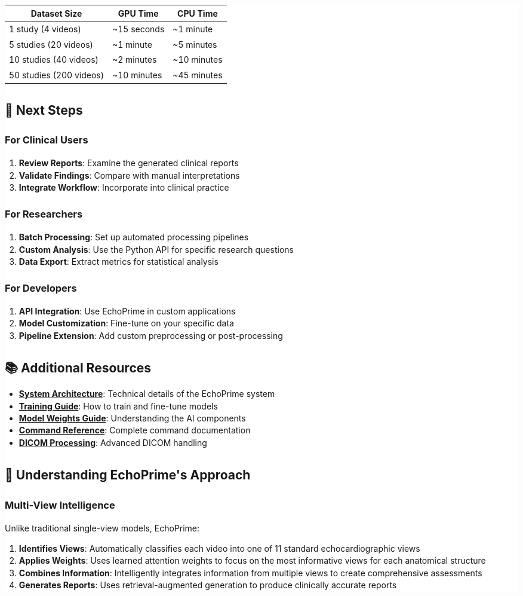 | Dataset Size | GPU Time | CPU Time |
|--------------|----------|----------|
| 1 study (4 videos) | ~15 seconds | ~1 minute |
| 5 studies (20 videos) | ~1 minute | ~5 minutes |
| 10 studies (40 videos) | ~2 minutes | ~10 minutes |
| 50 studies (200 videos) | ~10 minutes | ~45 minutes |

## 🎯 Next Steps

### For Clinical Users
1. **Review Reports**: Examine the generated clinical reports
2. **Validate Findings**: Compare with manual interpretations
3. **Integrate Workflow**: Incorporate into clinical practice

### For Researchers
1. **Batch Processing**: Set up automated processing pipelines
2. **Custom Analysis**: Use the Python API for specific research questions
3. **Data Export**: Extract metrics for statistical analysis

### For Developers
1. **API Integration**: Use EchoPrime in custom applications
2. **Model Customization**: Fine-tune on your specific data
3. **Pipeline Extension**: Add custom preprocessing or post-processing

## 📚 Additional Resources

- **[System Architecture](ARCHITECTURE.md)**: Technical details of the EchoPrime system
- **[Training Guide](TRAINING.md)**: How to train and fine-tune models
- **[Model Weights Guide](MODEL_WEIGHTS_EXPLAINED.md)**: Understanding the AI components
- **[Command Reference](COMMAND_REFERENCE.md)**: Complete command documentation
- **[DICOM Processing](README_DICOM_UNPACKER.md)**: Advanced DICOM handling

## 🔬 Understanding EchoPrime's Approach

### Multi-View Intelligence

Unlike traditional single-view models, EchoPrime:

1. **Identifies Views**: Automatically classifies each video into one of 11 standard echocardiographic views
2. **Applies Weights**: Uses learned attention weights to focus on the most informative views for each anatomical structure
3. **Combines Information**: Intelligently integrates information from multiple views to create comprehensive assessments
4. **Generates Reports**: Uses retrieval-augmented generation to produce clinically accurate reports
